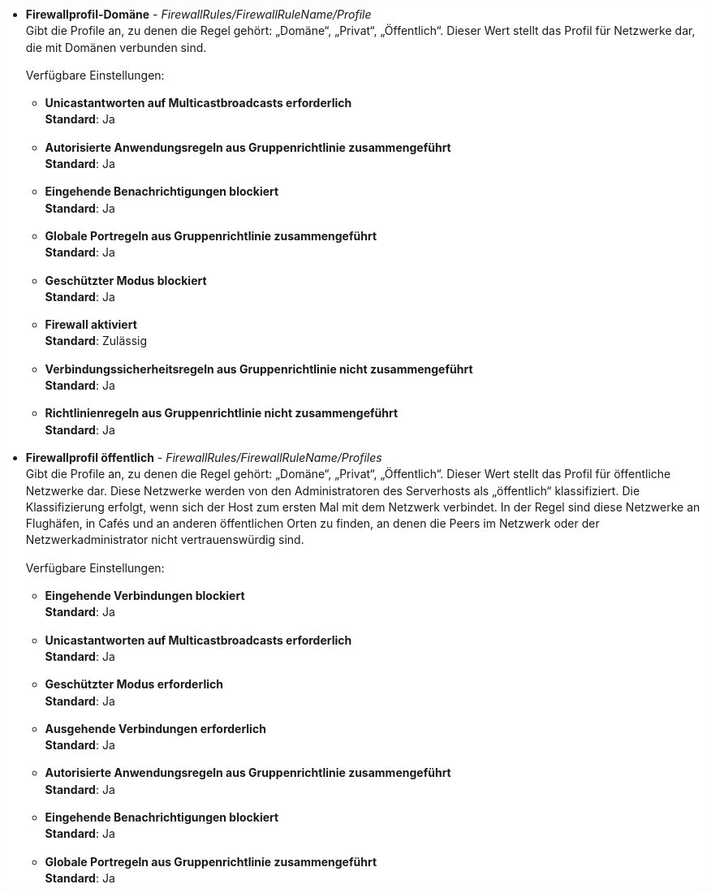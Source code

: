 - **Firewallprofil-Domäne** - *FirewallRules/FirewallRuleName/Profile*  
  Gibt die Profile an, zu denen die Regel gehört: „Domäne“, „Privat“, „Öffentlich“. Dieser Wert stellt das Profil für Netzwerke dar, die mit Domänen verbunden sind.  

  Verfügbare Einstellungen:  
  - **Unicastantworten auf Multicastbroadcasts erforderlich**  
    **Standard**: Ja

  - **Autorisierte Anwendungsregeln aus Gruppenrichtlinie zusammengeführt**  
    **Standard**: Ja

  - **Eingehende Benachrichtigungen blockiert**  
    **Standard**: Ja

  - **Globale Portregeln aus Gruppenrichtlinie zusammengeführt**  
    **Standard**: Ja

  - **Geschützter Modus blockiert**  
    **Standard**: Ja

  - **Firewall aktiviert**  
    **Standard**: Zulässig

  - **Verbindungssicherheitsregeln aus Gruppenrichtlinie nicht zusammengeführt**  
    **Standard**: Ja

  - **Richtlinienregeln aus Gruppenrichtlinie nicht zusammengeführt**  
    **Standard**: Ja

- **Firewallprofil öffentlich** - *FirewallRules/FirewallRuleName/Profiles*  
  Gibt die Profile an, zu denen die Regel gehört: „Domäne“, „Privat“, „Öffentlich“. Dieser Wert stellt das Profil für öffentliche Netzwerke dar. Diese Netzwerke werden von den Administratoren des Serverhosts als „öffentlich“ klassifiziert. Die Klassifizierung erfolgt, wenn sich der Host zum ersten Mal mit dem Netzwerk verbindet. In der Regel sind diese Netzwerke an Flughäfen, in Cafés und an anderen öffentlichen Orten zu finden, an denen die Peers im Netzwerk oder der Netzwerkadministrator nicht vertrauenswürdig sind.  

  Verfügbare Einstellungen:

  - **Eingehende Verbindungen blockiert**  
    **Standard**: Ja 

  - **Unicastantworten auf Multicastbroadcasts erforderlich**  
    **Standard**: Ja  

  - **Geschützter Modus erforderlich**  
    **Standard**: Ja 
 
  - **Ausgehende Verbindungen erforderlich**  
    **Standard**: Ja  

  - **Autorisierte Anwendungsregeln aus Gruppenrichtlinie zusammengeführt**  
    **Standard**: Ja  

  - **Eingehende Benachrichtigungen blockiert**  
    **Standard**: Ja  

  - **Globale Portregeln aus Gruppenrichtlinie zusammengeführt**  
    **Standard**: Ja
